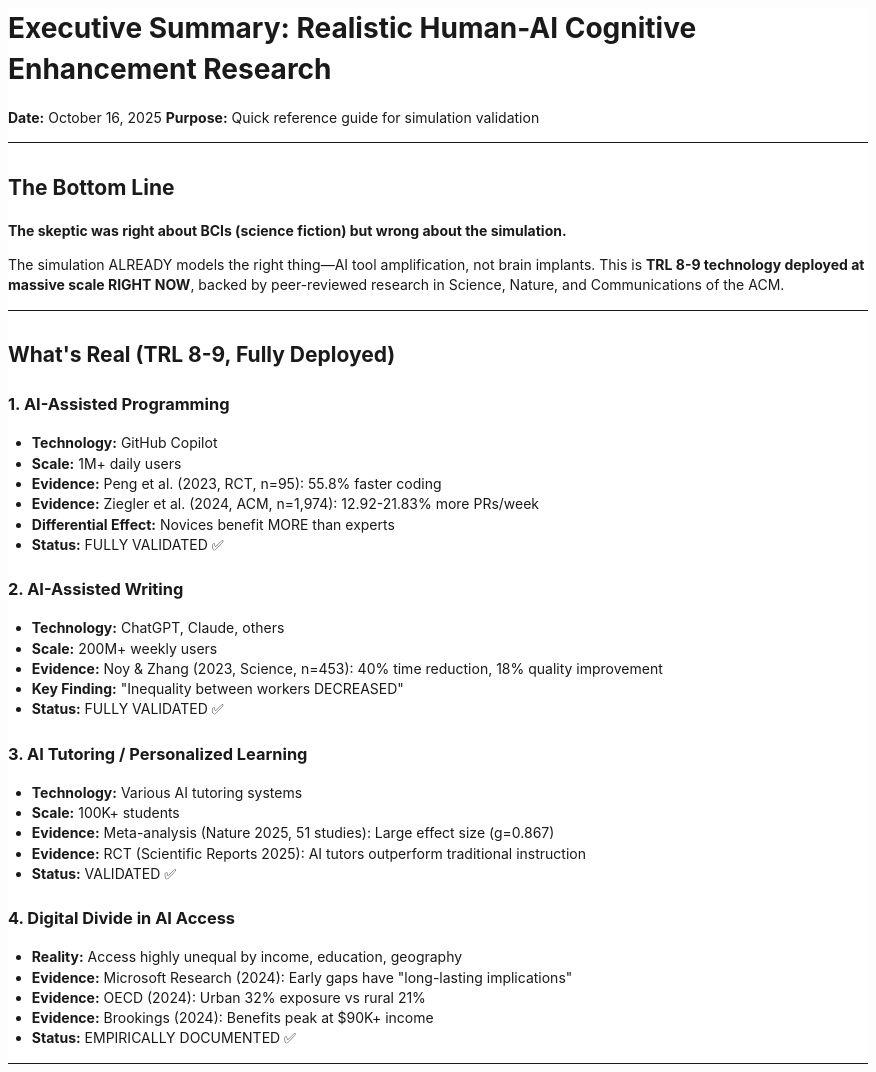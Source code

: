 # Executive Summary: Realistic Human-AI Cognitive Enhancement Research
**Date:** October 16, 2025
**Purpose:** Quick reference guide for simulation validation

---

## The Bottom Line

**The skeptic was right about BCIs (science fiction) but wrong about the simulation.**

The simulation ALREADY models the right thing—AI tool amplification, not brain implants. This is **TRL 8-9 technology deployed at massive scale RIGHT NOW**, backed by peer-reviewed research in Science, Nature, and Communications of the ACM.

---

## What's Real (TRL 8-9, Fully Deployed)

### 1. AI-Assisted Programming
- **Technology:** GitHub Copilot
- **Scale:** 1M+ daily users
- **Evidence:** Peng et al. (2023, RCT, n=95): 55.8% faster coding
- **Evidence:** Ziegler et al. (2024, ACM, n=1,974): 12.92-21.83% more PRs/week
- **Differential Effect:** Novices benefit MORE than experts
- **Status:** FULLY VALIDATED ✅

### 2. AI-Assisted Writing
- **Technology:** ChatGPT, Claude, others
- **Scale:** 200M+ weekly users
- **Evidence:** Noy & Zhang (2023, Science, n=453): 40% time reduction, 18% quality improvement
- **Key Finding:** "Inequality between workers DECREASED"
- **Status:** FULLY VALIDATED ✅

### 3. AI Tutoring / Personalized Learning
- **Technology:** Various AI tutoring systems
- **Scale:** 100K+ students
- **Evidence:** Meta-analysis (Nature 2025, 51 studies): Large effect size (g=0.867)
- **Evidence:** RCT (Scientific Reports 2025): AI tutors outperform traditional instruction
- **Status:** VALIDATED ✅

### 4. Digital Divide in AI Access
- **Reality:** Access highly unequal by income, education, geography
- **Evidence:** Microsoft Research (2024): Early gaps have "long-lasting implications"
- **Evidence:** OECD (2024): Urban 32% exposure vs rural 21%
- **Evidence:** Brookings (2024): Benefits peak at $90K+ income
- **Status:** EMPIRICALLY DOCUMENTED ✅

---
